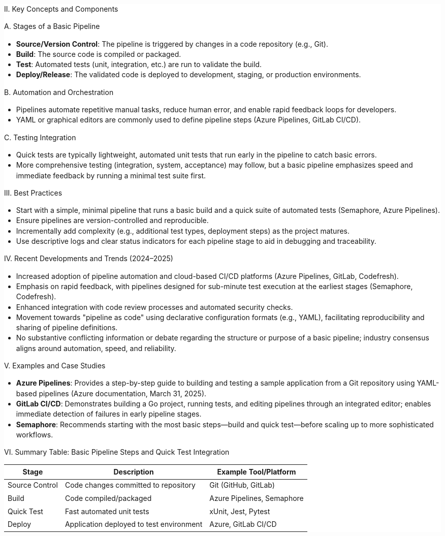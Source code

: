 II. Key Concepts and Components

A. Stages of a Basic Pipeline  
- **Source/Version Control**: The pipeline is triggered by changes in a code repository (e.g., Git).
- **Build**: The source code is compiled or packaged.
- **Test**: Automated tests (unit, integration, etc.) are run to validate the build.
- **Deploy/Release**: The validated code is deployed to development, staging, or production environments.

B. Automation and Orchestration  
- Pipelines automate repetitive manual tasks, reduce human error, and enable rapid feedback loops for developers.
- YAML or graphical editors are commonly used to define pipeline steps (Azure Pipelines, GitLab CI/CD).

C. Testing Integration  
- Quick tests are typically lightweight, automated unit tests that run early in the pipeline to catch basic errors.
- More comprehensive testing (integration, system, acceptance) may follow, but a basic pipeline emphasizes speed and immediate feedback by running a minimal test suite first.

III. Best Practices

- Start with a simple, minimal pipeline that runs a basic build and a quick suite of automated tests (Semaphore, Azure Pipelines).
- Ensure pipelines are version-controlled and reproducible.
- Incrementally add complexity (e.g., additional test types, deployment steps) as the project matures.
- Use descriptive logs and clear status indicators for each pipeline stage to aid in debugging and traceability.

IV. Recent Developments and Trends (2024–2025)

- Increased adoption of pipeline automation and cloud-based CI/CD platforms (Azure Pipelines, GitLab, Codefresh).
- Emphasis on rapid feedback, with pipelines designed for sub-minute test execution at the earliest stages (Semaphore, Codefresh).
- Enhanced integration with code review processes and automated security checks.
- Movement towards "pipeline as code" using declarative configuration formats (e.g., YAML), facilitating reproducibility and sharing of pipeline definitions.
- No substantive conflicting information or debate regarding the structure or purpose of a basic pipeline; industry consensus aligns around automation, speed, and reliability.

V. Examples and Case Studies

- **Azure Pipelines**: Provides a step-by-step guide to building and testing a sample application from a Git repository using YAML-based pipelines (Azure documentation, March 31, 2025).
- **GitLab CI/CD**: Demonstrates building a Go project, running tests, and editing pipelines through an integrated editor; enables immediate detection of failures in early pipeline stages.
- **Semaphore**: Recommends starting with the most basic steps—build and quick test—before scaling up to more sophisticated workflows.

VI. Summary Table: Basic Pipeline Steps and Quick Test Integration

| Stage          | Description                                  | Example Tool/Platform   |
|----------------|----------------------------------------------|-------------------------|
| Source Control | Code changes committed to repository         | Git (GitHub, GitLab)    |
| Build          | Code compiled/packaged                       | Azure Pipelines, Semaphore |
| Quick Test     | Fast automated unit tests                    | xUnit, Jest, Pytest     |
| Deploy         | Application deployed to test environment     | Azure, GitLab CI/CD     |
